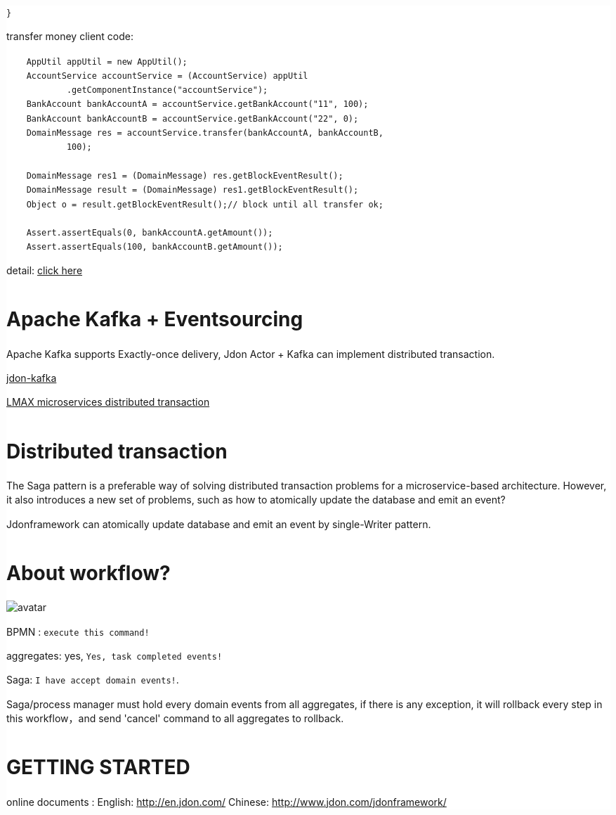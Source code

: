	}

transfer money client code:

		AppUtil appUtil = new AppUtil();
		AccountService accountService = (AccountService) appUtil
				.getComponentInstance("accountService");
		BankAccount bankAccountA = accountService.getBankAccount("11", 100);
		BankAccount bankAccountB = accountService.getBankAccount("22", 0);
		DomainMessage res = accountService.transfer(bankAccountA, bankAccountB,
				100);

		DomainMessage res1 = (DomainMessage) res.getBlockEventResult();
		DomainMessage result = (DomainMessage) res1.getBlockEventResult();
		Object o = result.getBlockEventResult();// block until all transfer ok;

		Assert.assertEquals(0, bankAccountA.getAmount());
		Assert.assertEquals(100, bankAccountB.getAmount());


detail: [click here](https://github.com/banq/jdonframework/tree/master/src/test/java/com/jdon/sample/test/bankaccount)

Apache Kafka + Eventsourcing
===================================
Apache Kafka supports Exactly-once delivery, Jdon Actor + Kafka can implement distributed transaction.

[jdon-kafka](https://github.com/banq/jdon-kafka)

[LMAX microservices distributed transaction](https://weareadaptive.com/wp-content/uploads/2017/04/Application-Level-Consensus.pdf)


Distributed transaction
=========================================
The Saga pattern is a preferable way of solving distributed transaction problems for a microservice-based architecture. However, it also introduces a new set of problems, such as how to atomically update the database and emit an event?

Jdonframework can atomically update database and emit an event by single-Writer pattern. 


About workflow?
===================================
![avatar](https://github.com/banq/banq.github.io/blob/master/images/bpm-saga.png?raw=true)


BPMN : `execute this command!`

aggregates: yes,  `Yes, task completed events!`

Saga: `I have accept domain events!`. 

Saga/process manager must hold every domain events from all aggregates, if there is any exception, it will rollback every step in this workflow，and send 'cancel' command to all  aggregates to rollback.


GETTING STARTED
===================================
online documents :
	English: http://en.jdon.com/
	Chinese: http://www.jdon.com/jdonframework/
